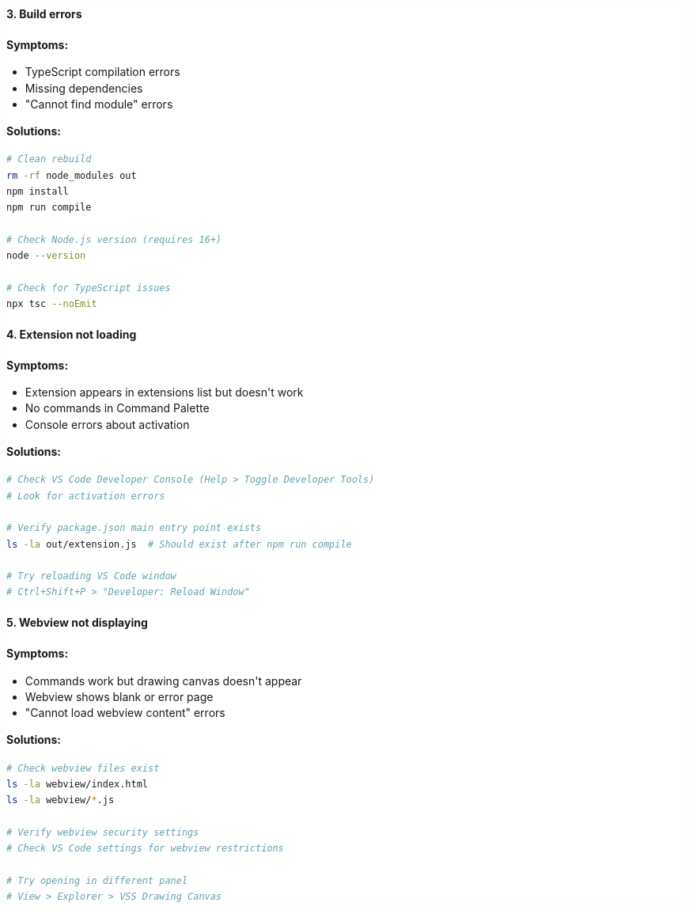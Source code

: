 #### 3. Build errors

**Symptoms:**
- TypeScript compilation errors
- Missing dependencies
- "Cannot find module" errors

**Solutions:**
```bash
# Clean rebuild
rm -rf node_modules out
npm install
npm run compile

# Check Node.js version (requires 16+)
node --version

# Check for TypeScript issues
npx tsc --noEmit
```

#### 4. Extension not loading

**Symptoms:**
- Extension appears in extensions list but doesn't work
- No commands in Command Palette
- Console errors about activation

**Solutions:**
```bash
# Check VS Code Developer Console (Help > Toggle Developer Tools)
# Look for activation errors

# Verify package.json main entry point exists
ls -la out/extension.js  # Should exist after npm run compile

# Try reloading VS Code window
# Ctrl+Shift+P > "Developer: Reload Window"
```

#### 5. Webview not displaying

**Symptoms:**
- Commands work but drawing canvas doesn't appear
- Webview shows blank or error page
- "Cannot load webview content" errors

**Solutions:**
```bash
# Check webview files exist
ls -la webview/index.html
ls -la webview/*.js

# Verify webview security settings
# Check VS Code settings for webview restrictions

# Try opening in different panel
# View > Explorer > VSS Drawing Canvas
```
